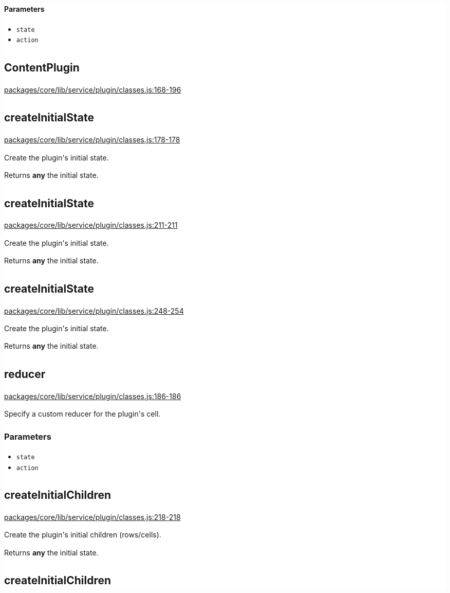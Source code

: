 #### Parameters

-   `state`  
-   `action`  

## ContentPlugin

[packages/core/lib/service/plugin/classes.js:168-196][265]

## createInitialState

[packages/core/lib/service/plugin/classes.js:178-178][268]

Create the plugin's initial state.

Returns **any** the initial state.

## createInitialState

[packages/core/lib/service/plugin/classes.js:211-211][269]

Create the plugin's initial state.

Returns **any** the initial state.

## createInitialState

[packages/core/lib/service/plugin/classes.js:248-254][270]

Create the plugin's initial state.

Returns **any** the initial state.

## reducer

[packages/core/lib/service/plugin/classes.js:186-186][271]

Specify a custom reducer for the plugin's cell.

### Parameters

-   `state`  
-   `action`  

## createInitialChildren

[packages/core/lib/service/plugin/classes.js:218-218][272]

Create the plugin's initial children (rows/cells).

Returns **any** the initial state.

## createInitialChildren


[1]: #setmode
[2]: #parameters
[3]: #insertmode
[4]: #editmode
[5]: #previewmode
[6]: #layoutmode
[7]: #resizemode
[8]: #previousmode
[9]: #parameters-1
[10]: #updatecellcontent
[11]: #parameters-2
[12]: #examples
[13]: #updatecellisdraft
[14]: #parameters-3
[15]: #examples-1
[16]: #updatecelllayout
[17]: #parameters-4
[18]: #examples-2
[19]: #removecell
[20]: #parameters-5
[21]: #examples-3
[22]: #resizecell
[23]: #parameters-6
[24]: #examples-4
[25]: #focuscell
[26]: #parameters-7
[27]: #focusnextcell
[28]: #parameters-8
[29]: #focuspreviouscell
[30]: #parameters-9
[31]: #blurcell
[32]: #parameters-10
[33]: #blurallcells
[34]: #createfallbackcell
[35]: #parameters-11
[36]: #cellhover
[37]: #parameters-12
[38]: #examples-5
[39]: #cellhoverleftof
[40]: #parameters-13
[41]: #examples-6
[42]: #cellhoverrightof
[43]: #parameters-14
[44]: #examples-7
[45]: #cellhoverabove
[46]: #parameters-15
[47]: #examples-8
[48]: #cellhoverbelow
[49]: #parameters-16
[50]: #examples-9
[51]: #cellhoverinlineleft
[52]: #parameters-17
[53]: #examples-10
[54]: #cellhoverinlineright
[55]: #parameters-18
[56]: #examples-11
[57]: #dragcell
[58]: #parameters-19
[59]: #examples-12
[60]: #clearhover
[61]: #cancelcelldrag
[62]: #parameters-20
[63]: #examples-13
[64]: #positionenum
[65]: #isproduction
[66]: #insertcellbelow
[67]: #insertcellabove
[68]: #insertcellrightof
[69]: #insertcellleftof
[70]: #insertcellleftinline
[71]: #insertcellrightinline
[72]: #sumsizes
[73]: #parameters-21
[74]: #computebounds
[75]: #parameters-22
[76]: #computeresizeable
[77]: #parameters-23
[78]: #computeinlines
[79]: #parameters-24
[80]: #resizecells
[81]: #parameters-25
[82]: #computesizes
[83]: #parameters-26
[84]: #ishoveringthis
[85]: #parameters-27
[86]: #generatemissingids
[87]: #parameters-28
[88]: #pluginservice
[89]: #findlayoutplugin
[90]: #parameters-29
[91]: #findcontentplugin
[92]: #parameters-30
[93]: #getregisterednames
[94]: #pluginservice-1
[95]: #findlayoutplugin-1
[96]: #parameters-31
[97]: #findcontentplugin-1
[98]: #parameters-32
[99]: #getregisterednames-1
[100]: #pluginservice-2
[101]: #parameters-33
[102]: #findlayoutplugin-2
[103]: #parameters-34
[104]: #findcontentplugin-2
[105]: #parameters-35
[106]: #getregisterednames-2
[107]: #migration
[108]: #migration-1
[109]: #plugin
[110]: #serialize
[111]: #parameters-36
[112]: #unserialize
[113]: #parameters-37
[114]: #handleremovehotkey
[115]: #parameters-38
[116]: #handlefocusnexthotkey
[117]: #parameters-39
[118]: #handlefocusprevioushotkey
[119]: #parameters-40
[120]: #handlefocus
[121]: #parameters-41
[122]: #handleblur
[123]: #parameters-42
[124]: #reducer
[125]: #parameters-43
[126]: #plugin-1
[127]: #serialize-1
[128]: #parameters-44
[129]: #unserialize-1
[130]: #parameters-45
[131]: #handleremovehotkey-1
[132]: #parameters-46
[133]: #handlefocusnexthotkey-1
[134]: #parameters-47
[135]: #handlefocusprevioushotkey-1
[136]: #parameters-48
[137]: #handlefocus-1
[138]: #parameters-49
[139]: #handleblur-1
[140]: #parameters-50
[141]: #reducer-1
[142]: #parameters-51
[143]: #plugin-2
[144]: #serialize-2
[145]: #parameters-52
[146]: #unserialize-2
[147]: #parameters-53
[148]: #handleremovehotkey-2
[149]: #parameters-54
[150]: #handlefocusnexthotkey-2
[151]: #parameters-55
[152]: #handlefocusprevioushotkey-2
[153]: #parameters-56
[154]: #handlefocus-2
[155]: #parameters-57
[156]: #handleblur-2
[157]: #parameters-58
[158]: #reducer-2
[159]: #parameters-59
[160]: #plugin-3
[161]: #serialize-3
[162]: #parameters-60
[163]: #unserialize-3
[164]: #parameters-61
[165]: #handleremovehotkey-3
[166]: #parameters-62
[167]: #handlefocusnexthotkey-3
[168]: #parameters-63
[169]: #handlefocusprevioushotkey-3
[170]: #parameters-64
[171]: #handlefocus-3
[172]: #parameters-65
[173]: #handleblur-3
[174]: #parameters-66
[175]: #reducer-3
[176]: #parameters-67
[177]: #plugin-4
[178]: #serialize-4
[179]: #parameters-68
[180]: #unserialize-4
[181]: #parameters-69
[182]: #handleremovehotkey-4
[183]: #parameters-70
[184]: #handlefocusnexthotkey-4
[185]: #parameters-71
[186]: #handlefocusprevioushotkey-4
[187]: #parameters-72
[188]: #handlefocus-4
[189]: #parameters-73
[190]: #handleblur-4
[191]: #parameters-74
[192]: #reducer-4
[193]: #parameters-75
[194]: #contentplugin
[195]: #createinitialstate
[196]: #createinitialstate-1
[197]: #createinitialstate-2
[198]: #reducer-5
[199]: #parameters-76
[200]: #createinitialchildren
[201]: #createinitialchildren-1
[202]: #layoutplugin
[203]: https://github.com/react-page/react-page/blob/4505290256d46fccecc0d3eba7cdb3b442b45a31/packages/core/lib/actions/display.js#L44-L52 "Source code on GitHub"
[204]: https://github.com/react-page/react-page/blob/4505290256d46fccecc0d3eba7cdb3b442b45a31/packages/core/lib/actions/display.js#L56-L56 "Source code on GitHub"
[205]: https://github.com/react-page/react-page/blob/4505290256d46fccecc0d3eba7cdb3b442b45a31/packages/core/lib/actions/display.js#L60-L60 "Source code on GitHub"
[206]: https://github.com/react-page/react-page/blob/4505290256d46fccecc0d3eba7cdb3b442b45a31/packages/core/lib/actions/display.js#L64-L64 "Source code on GitHub"
[207]: https://github.com/react-page/react-page/blob/4505290256d46fccecc0d3eba7cdb3b442b45a31/packages/core/lib/actions/display.js#L68-L68 "Source code on GitHub"
[208]: https://github.com/react-page/react-page/blob/4505290256d46fccecc0d3eba7cdb3b442b45a31/packages/core/lib/actions/display.js#L72-L72 "Source code on GitHub"
[209]: https://github.com/react-page/react-page/blob/4505290256d46fccecc0d3eba7cdb3b442b45a31/packages/core/lib/actions/display.js#L76-L79 "Source code on GitHub"
[210]: https://github.com/react-page/react-page/blob/4505290256d46fccecc0d3eba7cdb3b442b45a31/packages/core/lib/actions/cell/core.js#L51-L59 "Source code on GitHub"
[211]: https://developer.mozilla.org/docs/Web/JavaScript/Reference/Global_Objects/String
[212]: https://github.com/react-page/react-page/blob/4505290256d46fccecc0d3eba7cdb3b442b45a31/packages/core/lib/actions/cell/core.js#L71-L79 "Source code on GitHub"
[213]: https://github.com/react-page/react-page/blob/4505290256d46fccecc0d3eba7cdb3b442b45a31/packages/core/lib/actions/cell/core.js#L91-L99 "Source code on GitHub"
[214]: https://github.com/react-page/react-page/blob/4505290256d46fccecc0d3eba7cdb3b442b45a31/packages/core/lib/actions/cell/core.js#L112-L120 "Source code on GitHub"
[215]: https://github.com/react-page/react-page/blob/4505290256d46fccecc0d3eba7cdb3b442b45a31/packages/core/lib/actions/cell/core.js#L133-L141 "Source code on GitHub"
[216]: https://developer.mozilla.org/docs/Web/JavaScript/Reference/Global_Objects/Number
[217]: https://developer.mozilla.org/docs/Web/JavaScript/Reference/Statements/function
[218]: https://github.com/react-page/react-page/blob/4505290256d46fccecc0d3eba7cdb3b442b45a31/packages/core/lib/actions/cell/core.js#L145-L157 "Source code on GitHub"
[219]: https://github.com/react-page/react-page/blob/4505290256d46fccecc0d3eba7cdb3b442b45a31/packages/core/lib/actions/cell/core.js#L161-L165 "Source code on GitHub"
[220]: https://github.com/react-page/react-page/blob/4505290256d46fccecc0d3eba7cdb3b442b45a31/packages/core/lib/actions/cell/core.js#L169-L173 "Source code on GitHub"
[221]: https://github.com/react-page/react-page/blob/4505290256d46fccecc0d3eba7cdb3b442b45a31/packages/core/lib/actions/cell/core.js#L177-L181 "Source code on GitHub"
[222]: https://github.com/react-page/react-page/blob/4505290256d46fccecc0d3eba7cdb3b442b45a31/packages/core/lib/actions/cell/core.js#L185-L188 "Source code on GitHub"
[223]: https://github.com/react-page/react-page/blob/4505290256d46fccecc0d3eba7cdb3b442b45a31/packages/core/lib/actions/cell/core.js#L192-L202 "Source code on GitHub"
[224]: https://github.com/react-page/react-page/blob/4505290256d46fccecc0d3eba7cdb3b442b45a31/packages/core/lib/actions/cell/drag.js#L42-L54 "Source code on GitHub"
[225]: https://github.com/react-page/react-page/blob/4505290256d46fccecc0d3eba7cdb3b442b45a31/packages/core/lib/actions/cell/drag.js#L67-L67 "Source code on GitHub"
[226]: https://github.com/react-page/react-page/blob/4505290256d46fccecc0d3eba7cdb3b442b45a31/packages/core/lib/actions/cell/drag.js#L80-L80 "Source code on GitHub"
[227]: https://github.com/react-page/react-page/blob/4505290256d46fccecc0d3eba7cdb3b442b45a31/packages/core/lib/actions/cell/drag.js#L93-L95 "Source code on GitHub"
[228]: https://github.com/react-page/react-page/blob/4505290256d46fccecc0d3eba7cdb3b442b45a31/packages/core/lib/actions/cell/drag.js#L108-L110 "Source code on GitHub"
[229]: https://github.com/react-page/react-page/blob/4505290256d46fccecc0d3eba7cdb3b442b45a31/packages/core/lib/actions/cell/drag.js#L122-L124 "Source code on GitHub"
[230]: https://github.com/react-page/react-page/blob/4505290256d46fccecc0d3eba7cdb3b442b45a31/packages/core/lib/actions/cell/drag.js#L136-L138 "Source code on GitHub"
[231]: https://github.com/react-page/react-page/blob/4505290256d46fccecc0d3eba7cdb3b442b45a31/packages/core/lib/actions/cell/drag.js#L150-L154 "Source code on GitHub"
[232]: https://github.com/react-page/react-page/blob/4505290256d46fccecc0d3eba7cdb3b442b45a31/packages/core/lib/actions/cell/drag.js#L160-L163 "Source code on GitHub"
[233]: https://github.com/react-page/react-page/blob/4505290256d46fccecc0d3eba7cdb3b442b45a31/packages/core/lib/actions/cell/drag.js#L175-L178 "Source code on GitHub"
[234]: https://github.com/react-page/react-page/blob/4505290256d46fccecc0d3eba7cdb3b442b45a31/packages/core/lib/const.js#L27-L27 "Source code on GitHub"
[235]: https://github.com/react-page/react-page/blob/4505290256d46fccecc0d3eba7cdb3b442b45a31/packages/core/lib/const.js#L39-L39 "Source code on GitHub"
[236]: https://github.com/react-page/react-page/blob/4505290256d46fccecc0d3eba7cdb3b442b45a31/packages/core/lib/actions/cell/insert.js#L84-L84 "Source code on GitHub"
[237]: https://github.com/react-page/react-page/blob/4505290256d46fccecc0d3eba7cdb3b442b45a31/packages/core/lib/actions/cell/insert.js#L88-L88 "Source code on GitHub"
[238]: https://github.com/react-page/react-page/blob/4505290256d46fccecc0d3eba7cdb3b442b45a31/packages/core/lib/actions/cell/insert.js#L92-L92 "Source code on GitHub"
[239]: https://github.com/react-page/react-page/blob/4505290256d46fccecc0d3eba7cdb3b442b45a31/packages/core/lib/actions/cell/insert.js#L96-L96 "Source code on GitHub"
[240]: https://github.com/react-page/react-page/blob/4505290256d46fccecc0d3eba7cdb3b442b45a31/packages/core/lib/actions/cell/insert.js#L100-L100 "Source code on GitHub"
[241]: https://github.com/react-page/react-page/blob/4505290256d46fccecc0d3eba7cdb3b442b45a31/packages/core/lib/actions/cell/insert.js#L104-L104 "Source code on GitHub"
[242]: https://github.com/react-page/react-page/blob/4505290256d46fccecc0d3eba7cdb3b442b45a31/packages/core/lib/reducer/editable/helper/sizing.js#L39-L50 "Source code on GitHub"
[243]: https://github.com/react-page/react-page/blob/4505290256d46fccecc0d3eba7cdb3b442b45a31/packages/core/lib/reducer/editable/helper/sizing.js#L54-L60 "Source code on GitHub"
[244]: https://github.com/react-page/react-page/blob/4505290256d46fccecc0d3eba7cdb3b442b45a31/packages/core/lib/reducer/editable/helper/sizing.js#L64-L67 "Source code on GitHub"
[245]: https://github.com/react-page/react-page/blob/4505290256d46fccecc0d3eba7cdb3b442b45a31/packages/core/lib/reducer/editable/helper/sizing.js#L71-L84 "Source code on GitHub"
[246]: https://github.com/react-page/react-page/blob/4505290256d46fccecc0d3eba7cdb3b442b45a31/packages/core/lib/reducer/editable/helper/sizing.js#L88-L106 "Source code on GitHub"
[247]: https://github.com/react-page/react-page/blob/4505290256d46fccecc0d3eba7cdb3b442b45a31/packages/core/lib/reducer/editable/helper/sizing.js#L113-L123 "Source code on GitHub"
[248]: https://github.com/react-page/react-page/blob/4505290256d46fccecc0d3eba7cdb3b442b45a31/packages/core/lib/reducer/editable/helper/hover.js#L17-L27 "Source code on GitHub"
[249]: https://github.com/react-page/react-page/blob/4505290256d46fccecc0d3eba7cdb3b442b45a31/packages/core/lib/service/plugin/index.js#L77-L86 "Source code on GitHub"
[250]: https://github.com/react-page/react-page/blob/4505290256d46fccecc0d3eba7cdb3b442b45a31/packages/core/lib/service/plugin/index.js#L90-L305 "Source code on GitHub"
[251]: https://github.com/react-page/react-page/blob/4505290256d46fccecc0d3eba7cdb3b442b45a31/packages/core/lib/service/plugin/index.js#L154-L164 "Source code on GitHub"
[252]: https://github.com/react-page/react-page/blob/4505290256d46fccecc0d3eba7cdb3b442b45a31/packages/core/lib/service/plugin/index.js#L168-L178 "Source code on GitHub"
[253]: https://github.com/react-page/react-page/blob/4505290256d46fccecc0d3eba7cdb3b442b45a31/packages/core/lib/service/plugin/index.js#L182-L188 "Source code on GitHub"
[254]: https://github.com/react-page/react-page/blob/4505290256d46fccecc0d3eba7cdb3b442b45a31/packages/core/lib/service/plugin/index.js#L94-L303 "Source code on GitHub"
[255]: https://github.com/react-page/react-page/blob/4505290256d46fccecc0d3eba7cdb3b442b45a31/packages/core/lib/service/plugin/classes.js#L44-L61 "Source code on GitHub"
[256]: https://github.com/react-page/react-page/blob/4505290256d46fccecc0d3eba7cdb3b442b45a31/packages/core/lib/service/plugin/classes.js#L67-L162 "Source code on GitHub"
[257]: https://github.com/react-page/react-page/blob/4505290256d46fccecc0d3eba7cdb3b442b45a31/packages/core/lib/service/plugin/classes.js#L76-L76 "Source code on GitHub"
[258]: https://github.com/react-page/react-page/blob/4505290256d46fccecc0d3eba7cdb3b442b45a31/packages/core/lib/service/plugin/classes.js#L83-L83 "Source code on GitHub"
[259]: https://github.com/react-page/react-page/blob/4505290256d46fccecc0d3eba7cdb3b442b45a31/packages/core/lib/service/plugin/classes.js#L92-L94 "Source code on GitHub"
[260]: https://github.com/react-page/react-page/blob/4505290256d46fccecc0d3eba7cdb3b442b45a31/packages/core/lib/service/plugin/classes.js#L103-L103 "Source code on GitHub"
[261]: https://github.com/react-page/react-page/blob/4505290256d46fccecc0d3eba7cdb3b442b45a31/packages/core/lib/service/plugin/classes.js#L112-L112 "Source code on GitHub"
[262]: https://github.com/react-page/react-page/blob/4505290256d46fccecc0d3eba7cdb3b442b45a31/packages/core/lib/service/plugin/classes.js#L118-L118 "Source code on GitHub"
[263]: https://github.com/react-page/react-page/blob/4505290256d46fccecc0d3eba7cdb3b442b45a31/packages/core/lib/service/plugin/classes.js#L124-L124 "Source code on GitHub"
[264]: https://github.com/react-page/react-page/blob/4505290256d46fccecc0d3eba7cdb3b442b45a31/packages/core/lib/service/plugin/classes.js#L132-L132 "Source code on GitHub"
[265]: https://github.com/react-page/react-page/blob/4505290256d46fccecc0d3eba7cdb3b442b45a31/packages/core/lib/service/plugin/classes.js#L168-L196 "Source code on GitHub"
[266]: https://github.com/react-page/react-page/blob/4505290256d46fccecc0d3eba7cdb3b442b45a31/packages/core/lib/service/plugin/classes.js#L202-L229 "Source code on GitHub"
[267]: https://github.com/react-page/react-page/blob/4505290256d46fccecc0d3eba7cdb3b442b45a31/packages/core/lib/service/plugin/classes.js#L231-L268 "Source code on GitHub"
[268]: https://github.com/react-page/react-page/blob/4505290256d46fccecc0d3eba7cdb3b442b45a31/packages/core/lib/service/plugin/classes.js#L178-L178 "Source code on GitHub"
[269]: https://github.com/react-page/react-page/blob/4505290256d46fccecc0d3eba7cdb3b442b45a31/packages/core/lib/service/plugin/classes.js#L211-L211 "Source code on GitHub"
[270]: https://github.com/react-page/react-page/blob/4505290256d46fccecc0d3eba7cdb3b442b45a31/packages/core/lib/service/plugin/classes.js#L248-L254 "Source code on GitHub"
[271]: https://github.com/react-page/react-page/blob/4505290256d46fccecc0d3eba7cdb3b442b45a31/packages/core/lib/service/plugin/classes.js#L186-L186 "Source code on GitHub"
[272]: https://github.com/react-page/react-page/blob/4505290256d46fccecc0d3eba7cdb3b442b45a31/packages/core/lib/service/plugin/classes.js#L218-L218 "Source code on GitHub"
[273]: https://github.com/react-page/react-page/blob/4505290256d46fccecc0d3eba7cdb3b442b45a31/packages/core/lib/service/plugin/classes.js#L241-L241 "Source code on GitHub"